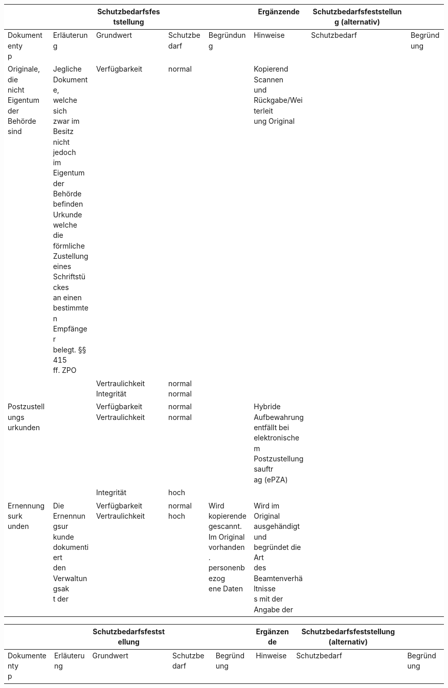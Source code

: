 |                                                            |                                                                                                                                                                                                                                                                      | Schutzbedarfsfeststellung        |                  |                                                                                            | Ergänzende                                                                                                      | Schutzbedarfsfeststellung (alternativ) |            |
|------------------------------------------------------------|----------------------------------------------------------------------------------------------------------------------------------------------------------------------------------------------------------------------------------------------------------------------|----------------------------------|------------------|--------------------------------------------------------------------------------------------|-----------------------------------------------------------------------------------------------------------------|----------------------------------------|------------|
| Dokumententy<br>p                                          | Erläuterung                                                                                                                                                                                                                                                          | Grundwert                        | Schutzbedarf     | Begründung                                                                                 | Hinweise                                                                                                        | Schutzbedarf                           | Begründung |
| Originale, die<br>nicht<br>Eigentum<br>der Behörde<br>sind | Jegliche<br>Dokumente,<br>welche sich<br>zwar im Besitz<br>nicht jedoch<br>im Eigentum<br>der Behörde<br>befinden<br>Urkunde<br>welche die<br>förmliche<br>Zustellung<br>eines<br>Schriftstückes<br>an einen<br>bestimmten<br>Empfänger<br>belegt. §§ 415<br>ff. ZPO | Verfügbarkeit                    | normal           |                                                                                            | Kopierend Scannen<br>und<br>Rückgabe/Weiterleit<br>ung Original                                                 |                                        |            |
|                                                            |                                                                                                                                                                                                                                                                      | Vertraulichkeit<br>Integrität    | normal<br>normal |                                                                                            |                                                                                                                 |                                        |            |
| Postzustellungs<br>urkunden                                |                                                                                                                                                                                                                                                                      | Verfügbarkeit<br>Vertraulichkeit | normal<br>normal |                                                                                            | Hybride<br>Aufbewahrung<br>entfällt bei<br>elektronischem<br>Postzustellungsauftr<br>ag (ePZA)                  |                                        |            |
|                                                            |                                                                                                                                                                                                                                                                      | Integrität                       | hoch             |                                                                                            |                                                                                                                 |                                        |            |
| Ernennungsurk<br>unden                                     | Die<br>Ernennungsur<br>kunde<br>dokumentiert<br>den<br>Verwaltungsak<br>t der                                                                                                                                                                                        | Verfügbarkeit<br>Vertraulichkeit | normal<br>hoch   | Wird<br>kopierende<br>gescannt.<br>Im Original<br>vorhanden.<br>personenbezog<br>ene Daten | Wird im Original<br>ausgehändigt und<br>begründet die Art<br>des<br>Beamtenverhältnisse<br>s mit der Angabe der |                                        |            |

|                   |                                      | Schutzbedarfsfeststellung |              |                                                                            | Ergänzende                | Schutzbedarfsfeststellung (alternativ) |            |
|-------------------|--------------------------------------|---------------------------|--------------|----------------------------------------------------------------------------|---------------------------|----------------------------------------|------------|
| Dokumententy<br>p | Erläuterung                          | Grundwert                 | Schutzbedarf | Begründung                                                                 | Hinweise                  | Schutzbedarf                           | Begründung |